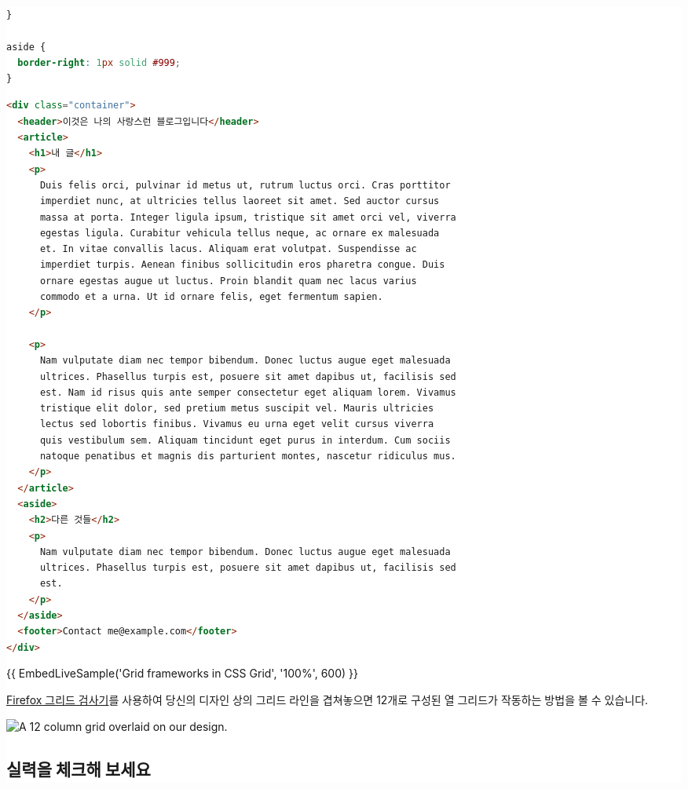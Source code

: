 ```css hidden
}

aside {
  border-right: 1px solid #999;
}
```

```html hidden
<div class="container">
  <header>이것은 나의 사랑스런 블로그입니다</header>
  <article>
    <h1>내 글</h1>
    <p>
      Duis felis orci, pulvinar id metus ut, rutrum luctus orci. Cras porttitor
      imperdiet nunc, at ultricies tellus laoreet sit amet. Sed auctor cursus
      massa at porta. Integer ligula ipsum, tristique sit amet orci vel, viverra
      egestas ligula. Curabitur vehicula tellus neque, ac ornare ex malesuada
      et. In vitae convallis lacus. Aliquam erat volutpat. Suspendisse ac
      imperdiet turpis. Aenean finibus sollicitudin eros pharetra congue. Duis
      ornare egestas augue ut luctus. Proin blandit quam nec lacus varius
      commodo et a urna. Ut id ornare felis, eget fermentum sapien.
    </p>

    <p>
      Nam vulputate diam nec tempor bibendum. Donec luctus augue eget malesuada
      ultrices. Phasellus turpis est, posuere sit amet dapibus ut, facilisis sed
      est. Nam id risus quis ante semper consectetur eget aliquam lorem. Vivamus
      tristique elit dolor, sed pretium metus suscipit vel. Mauris ultricies
      lectus sed lobortis finibus. Vivamus eu urna eget velit cursus viverra
      quis vestibulum sem. Aliquam tincidunt eget purus in interdum. Cum sociis
      natoque penatibus et magnis dis parturient montes, nascetur ridiculus mus.
    </p>
  </article>
  <aside>
    <h2>다른 것들</h2>
    <p>
      Nam vulputate diam nec tempor bibendum. Donec luctus augue eget malesuada
      ultrices. Phasellus turpis est, posuere sit amet dapibus ut, facilisis sed
      est.
    </p>
  </aside>
  <footer>Contact me@example.com</footer>
</div>
```

{{ EmbedLiveSample('Grid frameworks in CSS Grid', '100%', 600) }}

[Firefox 그리드 검사기](/ko/docs/Tools/Page_Inspector/How_to/Examine_grid_layouts)를 사용하여 당신의 디자인 상의 그리드 라인을 겹쳐놓으면 12개로 구성된 열 그리드가 작동하는 방법을 볼 수 있습니다.

![A 12 column grid overlaid on our design.](learn-grids-inspector.png)

## 실력을 체크해 보세요
